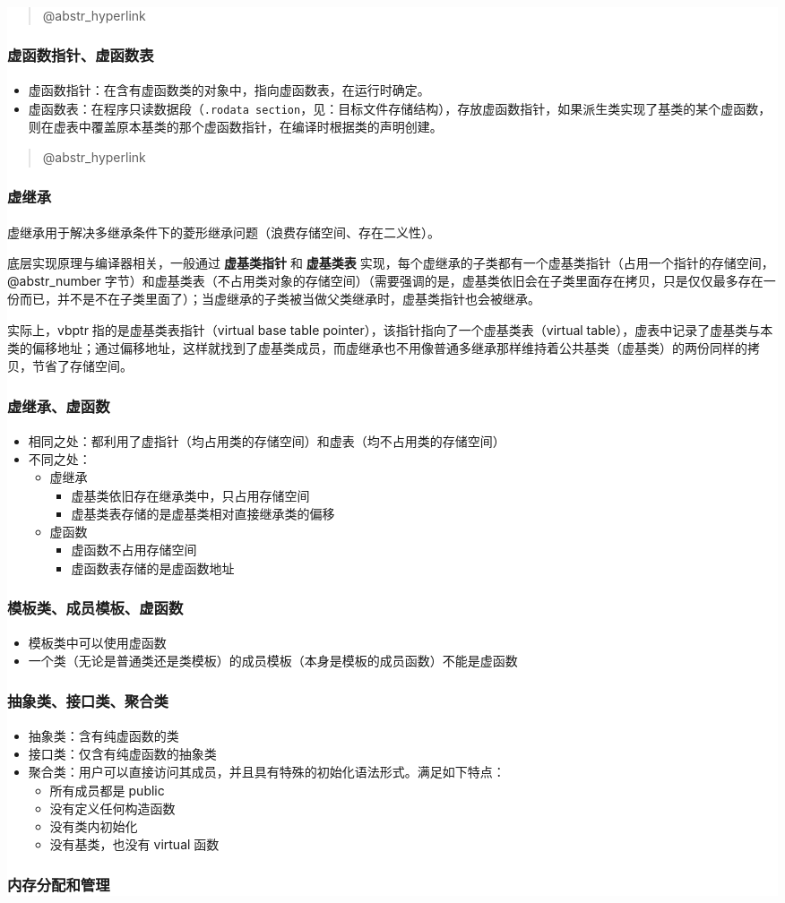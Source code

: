 

> @abstr_hyperlink 

### 虚函数指针、虚函数表

  * 虚函数指针：在含有虚函数类的对象中，指向虚函数表，在运行时确定。
  * 虚函数表：在程序只读数据段（`.rodata section`，见：目标文件存储结构），存放虚函数指针，如果派生类实现了基类的某个虚函数，则在虚表中覆盖原本基类的那个虚函数指针，在编译时根据类的声明创建。



> @abstr_hyperlink 

### 虚继承

虚继承用于解决多继承条件下的菱形继承问题（浪费存储空间、存在二义性）。

底层实现原理与编译器相关，一般通过 **虚基类指针** 和 **虚基类表** 实现，每个虚继承的子类都有一个虚基类指针（占用一个指针的存储空间， @abstr_number 字节）和虚基类表（不占用类对象的存储空间）（需要强调的是，虚基类依旧会在子类里面存在拷贝，只是仅仅最多存在一份而已，并不是不在子类里面了）；当虚继承的子类被当做父类继承时，虚基类指针也会被继承。

实际上，vbptr 指的是虚基类表指针（virtual base table pointer），该指针指向了一个虚基类表（virtual table），虚表中记录了虚基类与本类的偏移地址；通过偏移地址，这样就找到了虚基类成员，而虚继承也不用像普通多继承那样维持着公共基类（虚基类）的两份同样的拷贝，节省了存储空间。

### 虚继承、虚函数

  * 相同之处：都利用了虚指针（均占用类的存储空间）和虚表（均不占用类的存储空间）
  * 不同之处： 
    * 虚继承 
      * 虚基类依旧存在继承类中，只占用存储空间
      * 虚基类表存储的是虚基类相对直接继承类的偏移
    * 虚函数 
      * 虚函数不占用存储空间
      * 虚函数表存储的是虚函数地址



### 模板类、成员模板、虚函数

  * 模板类中可以使用虚函数
  * 一个类（无论是普通类还是类模板）的成员模板（本身是模板的成员函数）不能是虚函数



### 抽象类、接口类、聚合类

  * 抽象类：含有纯虚函数的类
  * 接口类：仅含有纯虚函数的抽象类
  * 聚合类：用户可以直接访问其成员，并且具有特殊的初始化语法形式。满足如下特点： 
    * 所有成员都是 public
    * 没有定义任何构造函数
    * 没有类内初始化
    * 没有基类，也没有 virtual 函数



### 内存分配和管理

